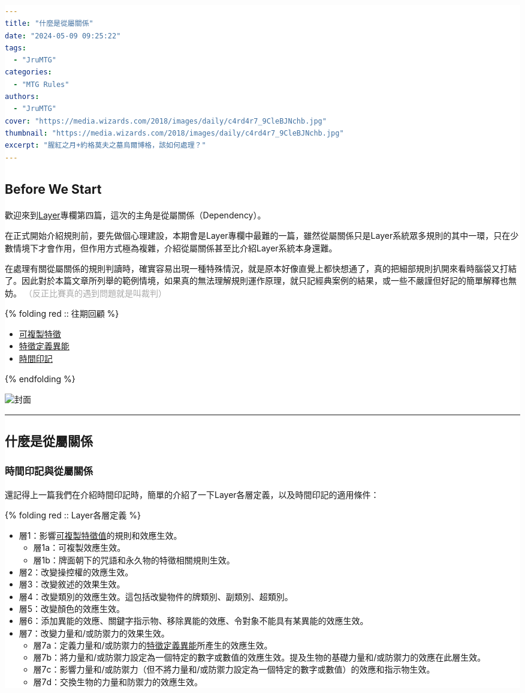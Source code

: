 ```yaml
---
title: "什麼是從屬關係"
date: "2024-05-09 09:25:22"
tags:
  - "JruMTG"
categories:
  - "MTG Rules"
authors:
  - "JruMTG"
cover: "https://media.wizards.com/2018/images/daily/c4rd4r7_9CleBJNchb.jpg"
thumbnail: "https://media.wizards.com/2018/images/daily/c4rd4r7_9CleBJNchb.jpg"
excerpt: "腥紅之月+約格莫夫之墓烏爾博格，該如何處理？"
---
```


## Before We Start

歡迎來到[Layer](https://mtg.fandom.com/wiki/Layer?so=search)專欄第四篇，這次的主角是從屬關係（Dependency）。

在正式開始介紹規則前，要先做個心理建設，本期會是Layer專欄中最難的一篇，雖然從屬關係只是Layer系統眾多規則的其中一環，只在少數情境下才會作用，但作用方式極為複雜，介紹從屬關係甚至比介紹Layer系統本身還難。

在處理有關從屬關係的規則判讀時，確實容易出現一種特殊情況，就是原本好像直覺上都快想通了，真的把細部規則扒開來看時腦袋又打結了。因此對於本篇文章所列舉的範例情境，如果真的無法理解規則運作原理，就只記經典案例的結果，或一些不嚴謹但好記的簡單解釋也無妨。 <font color="#AAAAAA">（反正比賽真的遇到問題就是叫裁判）</font>

{% folding red :: 往期回顧 %}

- [可複製特徵](https://guildmagesforum.tw/What-is-Copiable-Value/)
- [特徵定義異能](https://guildmagesforum.tw/Characteristic-Defining-Ability/)
- [時間印記](https://guildmagesforum.tw/What-is-Time-Stamp/)

{% endfolding %}

![封面](https://i.imgur.com/U2woWJO.jpg)

---

## 什麼是從屬關係

### 時間印記與從屬關係

還記得上一篇我們在介紹時間印記時，簡單的介紹了一下Layer各層定義，以及時間印記的適用條件：

{% folding red :: Layer各層定義 %}

- 層1：影響[可複製特徵值](https://guildmagesforum.tw/What-is-Copiable-Value/)的規則和效應生效。
  - 層1a：可複製效應生效。
  - 層1b：牌面朝下的咒語和永久物的特徵相關規則生效。
- 層2：改變操控權的效應生效。
- 層3：改變敘述的效果生效。
- 層4：改變類別的效應生效。這包括改變物件的牌類別、副類別、超類別。
- 層5：改變顏色的效應生效。
- 層6：添加異能的效應、關鍵字指示物、移除異能的效應、令對象不能具有某異能的效應生效。
- 層7：改變力量和/或防禦力的效果生效。
  - 層7a：定義力量和/或防禦力的[特徵定義異能](https://guildmagesforum.tw/Characteristic-Defining-Ability/)所產生的效應生效。
  - 層7b：將力量和/或防禦力設定為一個特定的數字或數值的效應生效。提及生物的基礎力量和/或防禦力的效應在此層生效。
  - 層7c：影響力量和/或防禦力（但不將力量和/或防禦力設定為一個特定的數字或數值）的效應和指示物生效。
  - 層7d：交換生物的力量和防禦力的效應生效。
